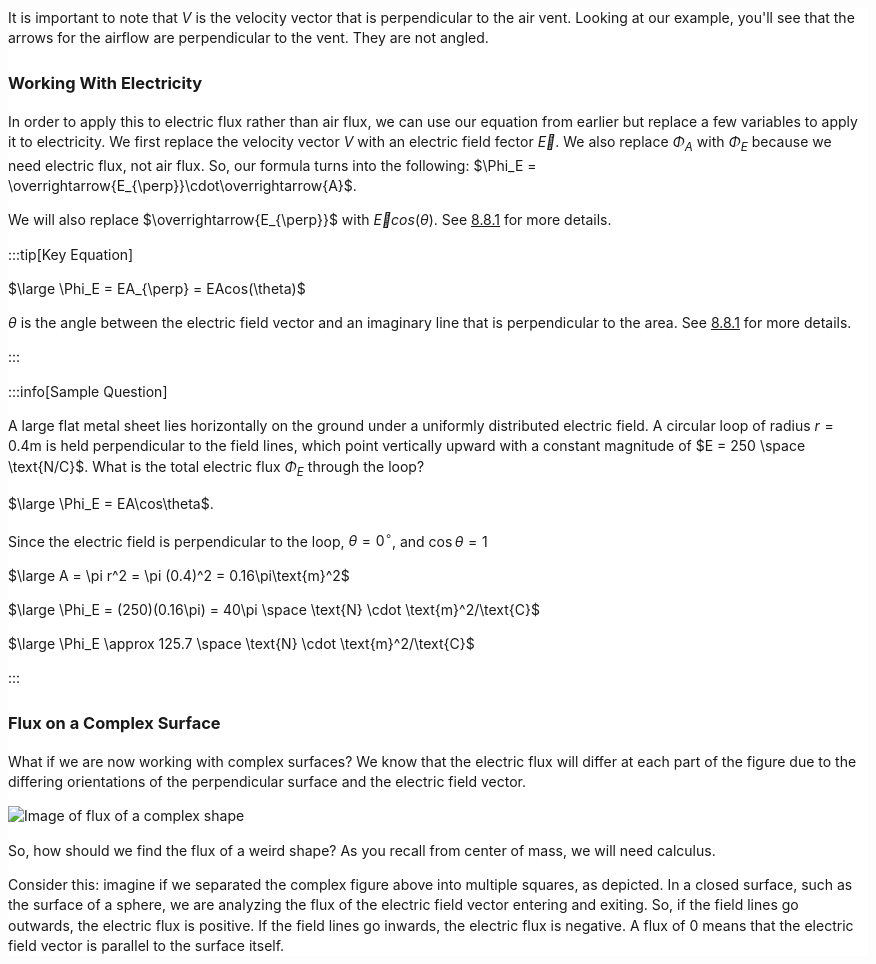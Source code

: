 It is important to note that $V$ is the velocity vector that is perpendicular to the air vent. Looking at our example, you'll see that the arrows for the airflow are perpendicular to the vent. They are not angled.

### Working With Electricity

In order to apply this to electric flux rather than air flux, we can use our equation from earlier but replace a few variables to apply it to electricity. We first replace the velocity vector $V$ with an electric field fector $\overrightarrow{E}$. We also replace $\Phi_A$ with $\Phi_E$ because we need electric flux, not air flux. So, our formula turns into the following:  $\Phi_E = \overrightarrow{E_{\perp}}\cdot\overrightarrow{A}$.

We will also replace $\overrightarrow{E_{\perp}}$ with $\overrightarrow{E}cos(\theta)$. See [8.8.1](8.9-gauss.md#871---dot-product) for more details.

:::tip[Key Equation]

$\large \Phi_E = EA_{\perp} = EAcos(\theta)$

$\theta$ is the angle between the electric field vector and an imaginary line that is perpendicular to the area. See [8.8.1](8.9-gauss.md#871---dot-product) for more details.

:::

:::info[Sample Question]

A large flat metal sheet lies horizontally on the ground under a uniformly distributed electric field. A circular loop of radius $r = 0.4\text{m}$ is held perpendicular to the field lines, which point vertically upward with a constant magnitude of $E = 250 \space \text{N/C}$. What is the total electric flux $\Phi_E$ through the loop?

$\large \Phi_E = EA\cos\theta$.

Since the electric field is perpendicular to the loop, $\theta = 0^\circ$, and $\cos\theta = 1$

$\large A = \pi r^2 = \pi (0.4)^2 = 0.16\pi\text{m}^2$

$\large \Phi_E = (250)(0.16\pi) = 40\pi \space \text{N} \cdot \text{m}^2/\text{C}$

$\large \Phi_E \approx 125.7 \space \text{N} \cdot \text{m}^2/\text{C}$

:::

### Flux on a Complex Surface

What if we are now working with complex surfaces? We know that the electric flux will differ at each part of the figure due to the differing orientations of the perpendicular surface and the electric field vector.

![Image of flux of a complex shape](8.9-Images/Complex-Flux.png)

So, how should we find the flux of a weird shape? As you recall from center of mass, we will need calculus.

Consider this: imagine if we separated the complex figure above into multiple squares, as depicted. In a closed surface, such as the surface of a sphere, we are analyzing the flux of the electric field vector entering and exiting. So, if the field lines go outwards, the electric flux is positive. If the field lines go inwards, the electric flux is negative. A flux of 0 means that the electric field vector is parallel to the surface itself.
